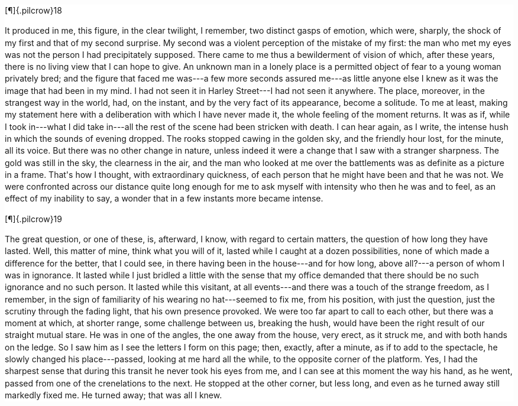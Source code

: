 [¶]{.pilcrow}18

It produced in me, this figure, in the clear twilight, I remember, two
distinct gasps of emotion, which were, sharply, the shock of my first
and that of my second surprise. My second was a violent perception of
the mistake of my first: the man who met my eyes was not the person I
had precipitately supposed. There came to me thus a bewilderment of
vision of which, after these years, there is no living view that I can
hope to give. An unknown man in a lonely place is a permitted object of
fear to a young woman privately bred; and the figure that faced me
was---a few more seconds assured me---as little anyone else I knew as it
was the image that had been in my mind. I had not seen it in Harley
Street---I had not seen it anywhere. The place, moreover, in the
strangest way in the world, had, on the instant, and by the very fact of
its appearance, become a solitude. To me at least, making my statement
here with a deliberation with which I have never made it, the whole
feeling of the moment returns. It was as if, while I took in---what I
did take in---all the rest of the scene had been stricken with death. I
can hear again, as I write, the intense hush in which the sounds of
evening dropped. The rooks stopped cawing in the golden sky, and the
friendly hour lost, for the minute, all its voice. But there was no
other change in nature, unless indeed it were a change that I saw with a
stranger sharpness. The gold was still in the sky, the clearness in the
air, and the man who looked at me over the battlements was as definite
as a picture in a frame. That's how I thought, with extraordinary
quickness, of each person that he might have been and that he was not.
We were confronted across our distance quite long enough for me to ask
myself with intensity who then he was and to feel, as an effect of my
inability to say, a wonder that in a few instants more became intense.

[¶]{.pilcrow}19

The great question, or one of these, is, afterward, I know, with regard
to certain matters, the question of how long they have lasted. Well,
this matter of mine, think what you will of it, lasted while I caught at
a dozen possibilities, none of which made a difference for the better,
that I could see, in there having been in the house---and for how long,
above all?---a person of whom I was in ignorance. It lasted while I just
bridled a little with the sense that my office demanded that there
should be no such ignorance and no such person. It lasted while this
visitant, at all events---and there was a touch of the strange freedom,
as I remember, in the sign of familiarity of his wearing no hat---seemed
to fix me, from his position, with just the question, just the scrutiny
through the fading light, that his own presence provoked. We were too
far apart to call to each other, but there was a moment at which, at
shorter range, some challenge between us, breaking the hush, would have
been the right result of our straight mutual stare. He was in one of the
angles, the one away from the house, very erect, as it struck me, and
with both hands on the ledge. So I saw him as I see the letters I form
on this page; then, exactly, after a minute, as if to add to the
spectacle, he slowly changed his place---passed, looking at me hard all
the while, to the opposite corner of the platform. Yes, I had the
sharpest sense that during this transit he never took his eyes from me,
and I can see at this moment the way his hand, as he went, passed from
one of the crenelations to the next. He stopped at the other corner, but
less long, and even as he turned away still markedly fixed me. He turned
away; that was all I knew.
